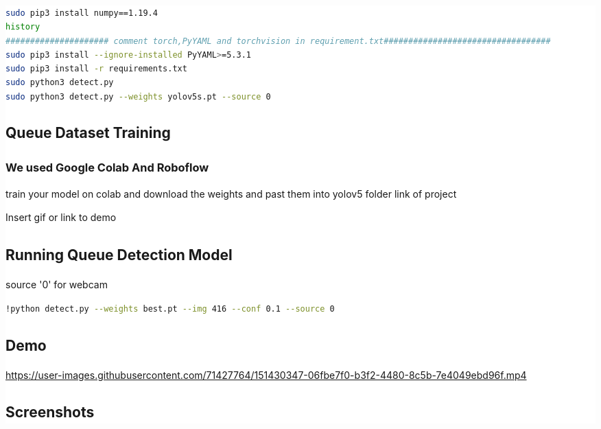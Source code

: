 ``` bash
sudo pip3 install numpy==1.19.4
history
##################### comment torch,PyYAML and torchvision in requirement.txt##################################
sudo pip3 install --ignore-installed PyYAML>=5.3.1
sudo pip3 install -r requirements.txt
sudo python3 detect.py
sudo python3 detect.py --weights yolov5s.pt --source 0
```
## Queue Dataset Training
### We used Google Colab And Roboflow

train your model on colab and download the weights and past them into yolov5 folder
link of project

Insert gif or link to demo


## Running Queue Detection Model
source '0' for webcam

```bash
!python detect.py --weights best.pt --img 416 --conf 0.1 --source 0
```
## Demo






https://user-images.githubusercontent.com/71427764/151430347-06fbe7f0-b3f2-4480-8c5b-7e4049ebd96f.mp4






## Screenshots
